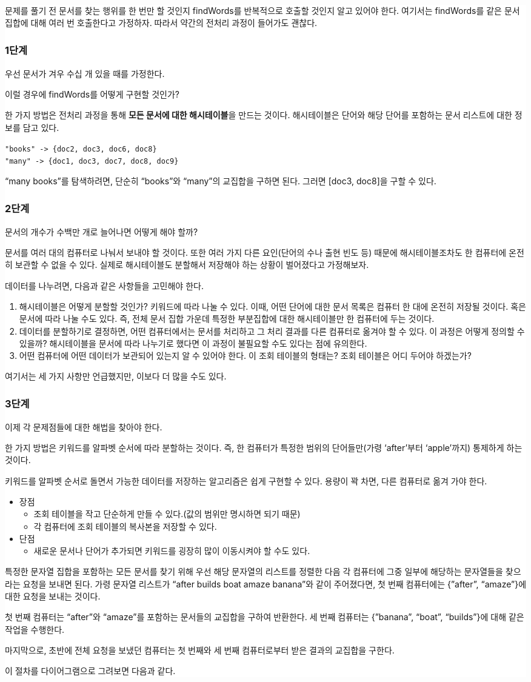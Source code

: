 문제를 풀기 전 문서를 찾는 행위를 한 번만 할 것인지 findWords를 반복적으로 호출할 것인지 알고 있어야 한다. 여기서는 findWords를 같은 문서 집합에 대해 여러 번 호출한다고 가정하자. 따라서 약간의 전처리 과정이 들어가도 괜찮다. 

### 1단계

우선 문서가 겨우 수십 개 있을 때를 가정한다. 

이럴 경우에 findWords를 어떻게 구현할 것인가?

한 가지 방법은 전처리 과정을 통해 **모든 문서에 대한 해시테이블**을 만드는 것이다. 해시테이블은 단어와 해당 단어를 포함하는 문서 리스트에 대한 정보를 담고 있다. 

```
"books" -> {doc2, doc3, doc6, doc8}
"many" -> {doc1, doc3, doc7, doc8, doc9}
```

“many books”를 탐색하려면, 단순히 “books”와 “many”의 교집합을 구하면 된다. 그러면 [doc3, doc8]을 구할 수 있다. 

### 2단계

문서의 개수가 수백만 개로 늘어나면 어떻게 해야 할까?

문서를 여러 대의 컴퓨터로 나눠서 보내야 할 것이다. 또한 여러 가지 다른 요인(단어의 수나 출현 빈도 등) 때문에 해시테이블조차도 한 컴퓨터에 온전히 보관할 수 없을 수 있다. 실제로 해시테이블도 분할해서 저장해야 하는 상황이 벌어졌다고 가정해보자. 

데이터를 나누려면, 다음과 같은 사항들을 고민해야 한다. 

1. 해시테이블은 어떻게 분할할 것인가? 키워드에 따라 나눌 수 있다. 이때, 어떤 단어에 대한 문서 목록은 컴퓨터 한 대에 온전히 저장될 것이다. 혹은 문서에 따라 나눌 수도 있다. 즉, 전체 문서 집합 가운데 특정한 부분집합에 대한 해시테이블만 한 컴퓨터에 두는 것이다. 
2. 데이터를 분할하기로 결정하면, 어떤 컴퓨터에서는 문서를 처리하고 그 처리 결과를 다른 컴퓨터로 옮겨야 할 수 있다. 이 과정은 어떻게 정의할 수 있을까?
해시테이블을 문서에 따라 나누기로 했다면 이 과정이 불필요할 수도 있다는 점에 유의한다. 
3. 어떤 컴퓨터에 어떤 데이터가 보관되어 있는지 알 수 있어야 한다. 이 조회 테이블의 형태는? 조회 테이블은 어디 두어야 하겠는가?

여기서는 세 가지 사항만 언급했지만, 이보다 더 많을 수도 있다. 

### 3단계

이제 각 문제점들에 대한 해법을 찾아야 한다. 

한 가지 방법은 키워드를 알파벳 순서에 따라 분할하는 것이다. 즉, 한 컴퓨터가 특정한 범위의 단어들만(가령 ‘after’부터 ‘apple’까지) 통제하게 하는 것이다. 

키워드를 알파벳 순서로 돌면서 가능한 데이터를 저장하는 알고리즘은 쉽게 구현할 수 있다. 용량이 꽉 차면, 다른 컴퓨터로 옮겨 가야 한다. 

- 장점
    - 조회 테이블을 작고 단순하게 만들 수 있다.(값의 범위만 명시하면 되기 때문)
    - 각 컴퓨터에 조회 테이블의 복사본을 저장할 수 있다.
- 단점
    - 새로운 문서나 단어가 추가되면 키워드를 굉장히 많이 이동시켜야 할 수도 있다.

특정한 문자열 집합을 포함하는 모든 문서를 찾기 위해 우선 해당 문자열의 리스트를 정렬한 다음 각 컴퓨터에 그중 일부에 해당하는 문자열들을 찾으라는 요청을 보내면 된다. 가령 문자열 리스트가 “after builds boat amaze banana”와 같이 주어졌다면, 첫 번째 컴퓨터에는 {”after”, “amaze”}에 대한 요청을 보내는 것이다. 

첫 번째 컴퓨터는 “after”와 “amaze”를 포함하는 문서들의 교집합을 구하여 반환한다. 세 번째 컴퓨터는 {”banana”, “boat”, “builds”}에 대해 같은 작업을 수행한다. 

마지막으로, 초반에 전체 요청을 보냈던 컴퓨터는 첫 번째와 세 번째 컴퓨터로부터 받은 결과의 교집합을 구한다. 

이 절차를 다이어그램으로 그려보면 다음과 같다. 
